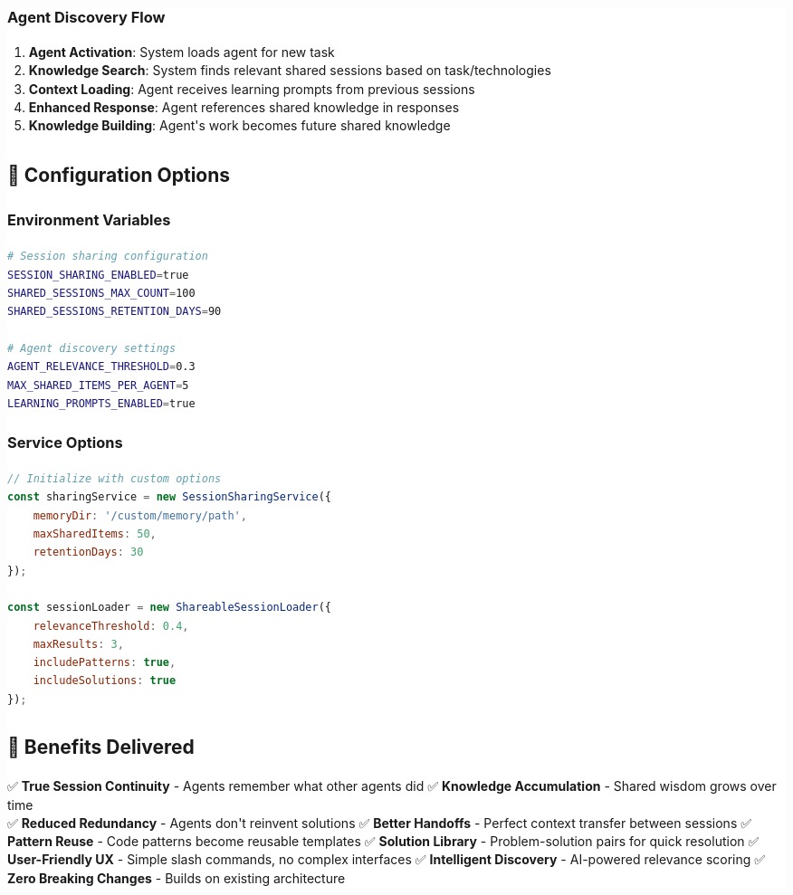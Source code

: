 ### Agent Discovery Flow

1. **Agent Activation**: System loads agent for new task
2. **Knowledge Search**: System finds relevant shared sessions based on task/technologies
3. **Context Loading**: Agent receives learning prompts from previous sessions
4. **Enhanced Response**: Agent references shared knowledge in responses
5. **Knowledge Building**: Agent's work becomes future shared knowledge

## 🔧 Configuration Options

### Environment Variables
```bash
# Session sharing configuration
SESSION_SHARING_ENABLED=true
SHARED_SESSIONS_MAX_COUNT=100
SHARED_SESSIONS_RETENTION_DAYS=90

# Agent discovery settings  
AGENT_RELEVANCE_THRESHOLD=0.3
MAX_SHARED_ITEMS_PER_AGENT=5
LEARNING_PROMPTS_ENABLED=true
```

### Service Options
```javascript
// Initialize with custom options
const sharingService = new SessionSharingService({
    memoryDir: '/custom/memory/path',
    maxSharedItems: 50,
    retentionDays: 30
});

const sessionLoader = new ShareableSessionLoader({
    relevanceThreshold: 0.4,
    maxResults: 3,
    includePatterns: true,
    includeSolutions: true
});
```

## 🎉 Benefits Delivered

✅ **True Session Continuity** - Agents remember what other agents did
✅ **Knowledge Accumulation** - Shared wisdom grows over time  
✅ **Reduced Redundancy** - Agents don't reinvent solutions
✅ **Better Handoffs** - Perfect context transfer between sessions
✅ **Pattern Reuse** - Code patterns become reusable templates
✅ **Solution Library** - Problem-solution pairs for quick resolution
✅ **User-Friendly UX** - Simple slash commands, no complex interfaces
✅ **Intelligent Discovery** - AI-powered relevance scoring
✅ **Zero Breaking Changes** - Builds on existing architecture
